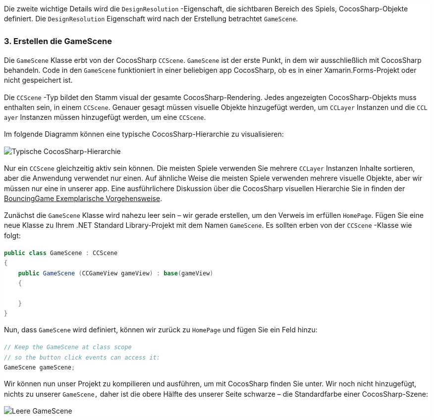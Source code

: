 Die zweite wichtige Details wird die `DesignResolution` -Eigenschaft, die sichtbaren Bereich des Spiels, CocosSharp-Objekte definiert. Die `DesignResolution` Eigenschaft wird nach der Erstellung betrachtet `GameScene`.

<a name="3" />

### <a name="3-creating-the-gamescene"></a>3. Erstellen die GameScene

Die `GameScene` Klasse erbt von der CocosSharp `CCScene`. `GameScene` ist der erste Punkt, in dem wir ausschließlich mit CocosSharp behandeln. Code in den `GameScene` funktioniert in einer beliebigen app CocosSharp, ob es in einer Xamarin.Forms-Projekt oder nicht gespeichert ist.

Die `CCScene` -Typ bildet den Stamm visual der gesamte CocosSharp-Rendering. Jedes angezeigten CocosSharp-Objekts muss enthalten sein, in einem `CCScene`. Genauer gesagt müssen visuelle Objekte hinzugefügt werden, um `CCLayer` Instanzen und die `CCLayer` Instanzen müssen hinzugefügt werden, um eine `CCScene`.

Im folgende Diagramm können eine typische CocosSharp-Hierarchie zu visualisieren:

![](cocossharp-images/image4.png "Typische CocosSharp-Hierarchie")

Nur ein `CCScene` gleichzeitig aktiv sein können. Die meisten Spiele verwenden Sie mehrere `CCLayer` Instanzen Inhalte sortieren, aber die Anwendung verwendet nur einen. Auf ähnliche Weise die meisten Spiele verwenden mehrere visuelle Objekte, aber wir müssen nur eine in unserer app. Eine ausführlichere Diskussion über die CocosSharp visuellen Hierarchie Sie in finden der [BouncingGame Exemplarische Vorgehensweise](~/graphics-games/cocossharp/bouncing-game.md).

Zunächst die `GameScene` Klasse wird nahezu leer sein – wir gerade erstellen, um den Verweis im erfüllen `HomePage`. Fügen Sie eine neue Klasse zu Ihrem .NET Standard Library-Projekt mit dem Namen `GameScene`. Es sollten erben von der `CCScene` -Klasse wie folgt:


```csharp
public class GameScene : CCScene
{
    public GameScene (CCGameView gameView) : base(gameView)
    {

    }
}
```

Nun, dass `GameScene` wird definiert, können wir zurück zu `HomePage` und fügen Sie ein Feld hinzu:


```csharp
// Keep the GameScene at class scope
// so the button click events can access it:
GameScene gameScene;
```

Wir können nun unser Projekt zu kompilieren und ausführen, um mit CocosSharp finden Sie unter. Wir noch nicht hinzugefügt, nichts zu unserer `GameScene,` daher ist die obere Hälfte des unserer Seite schwarze – die Standardfarbe einer CocosSharp-Szene:

![](cocossharp-images/image5.png "Leere GameScene")
